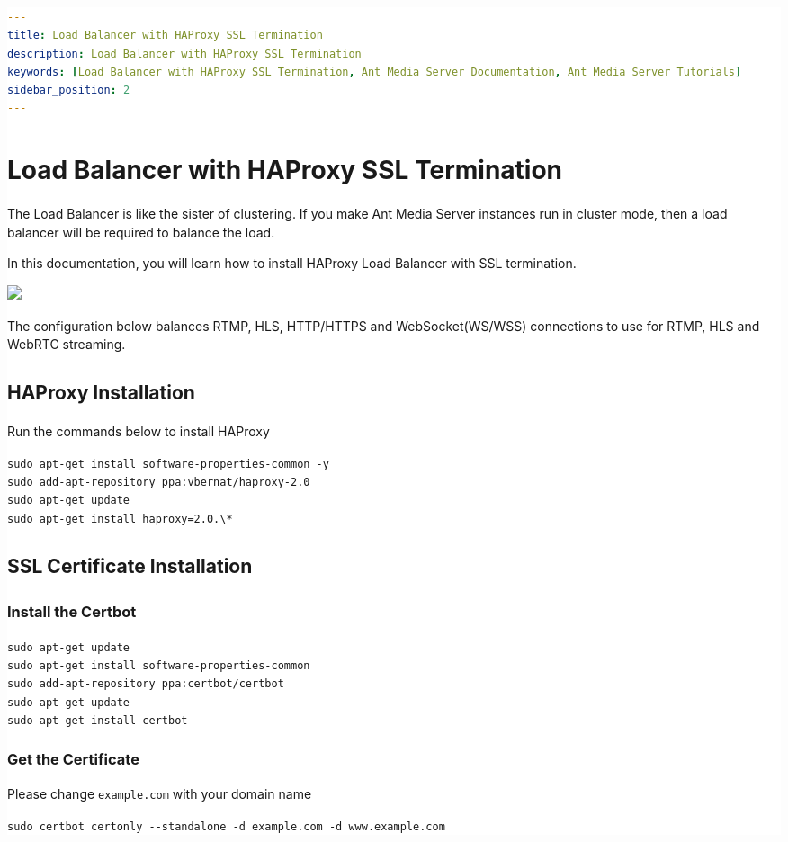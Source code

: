 ```yaml
---
title: Load Balancer with HAProxy SSL Termination 
description: Load Balancer with HAProxy SSL Termination
keywords: [Load Balancer with HAProxy SSL Termination, Ant Media Server Documentation, Ant Media Server Tutorials]
sidebar_position: 2
---
```


# Load Balancer with HAProxy SSL Termination

The Load Balancer is like the sister of clustering. If you make Ant Media Server instances run in cluster mode, then a load balancer will be required to balance the load. 

In this documentation, you will learn how to install HAProxy Load Balancer with SSL termination.

![](@site/static/img/haproxyssltermination.png)

The configuration below balances RTMP, HLS, HTTP/HTTPS and WebSocket(WS/WSS) connections to use for RTMP, HLS and WebRTC streaming.

## HAProxy Installation

Run the commands below to install HAProxy

```shell
sudo apt-get install software-properties-common -y
sudo add-apt-repository ppa:vbernat/haproxy-2.0
sudo apt-get update
sudo apt-get install haproxy=2.0.\*
```

## SSL Certificate Installation

### Install the Certbot

```shell
sudo apt-get update
sudo apt-get install software-properties-common
sudo add-apt-repository ppa:certbot/certbot
sudo apt-get update
sudo apt-get install certbot
```

### Get the Certificate

Please change ```example.com``` with your domain name

```shell
sudo certbot certonly --standalone -d example.com -d www.example.com
```
